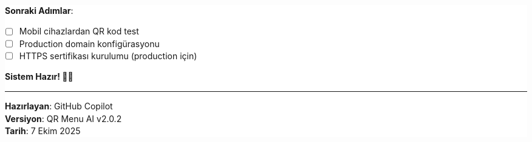 **Sonraki Adımlar**:
- [ ] Mobil cihazlardan QR kod test
- [ ] Production domain konfigürasyonu
- [ ] HTTPS sertifikası kurulumu (production için)

**Sistem Hazır! 🚀📱**

---

**Hazırlayan**: GitHub Copilot  
**Versiyon**: QR Menu AI v2.0.2  
**Tarih**: 7 Ekim 2025
